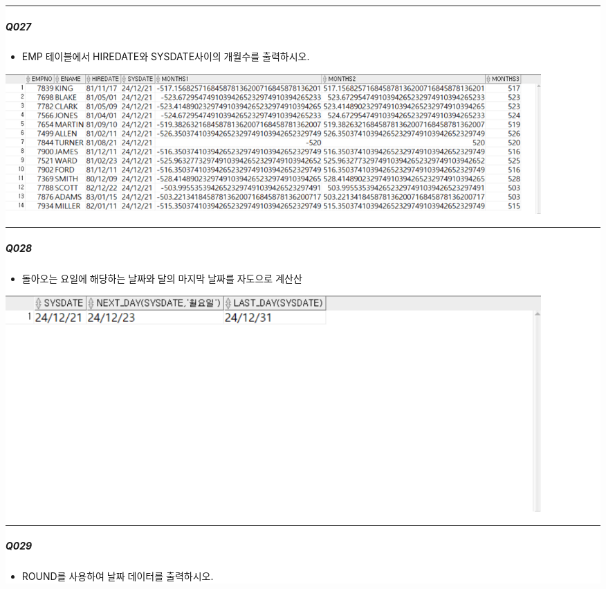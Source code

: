  


---

##### Q027
- EMP 테이블에서  HIREDATE와 SYSDATE사이의 개월수를 출력하시오.
<img src="img/chap06_027.png" alt="" width="90%" />


 


---

##### Q028
- 돌아오는 요일에 해당하는 날짜와 달의 마지막 날짜를 자도으로 계산산
<img src="img/chap06_028.png" alt="" width="90%" />

 


---

##### Q029
- ROUND를 사용하여 날짜 데이터를 출력하시오.